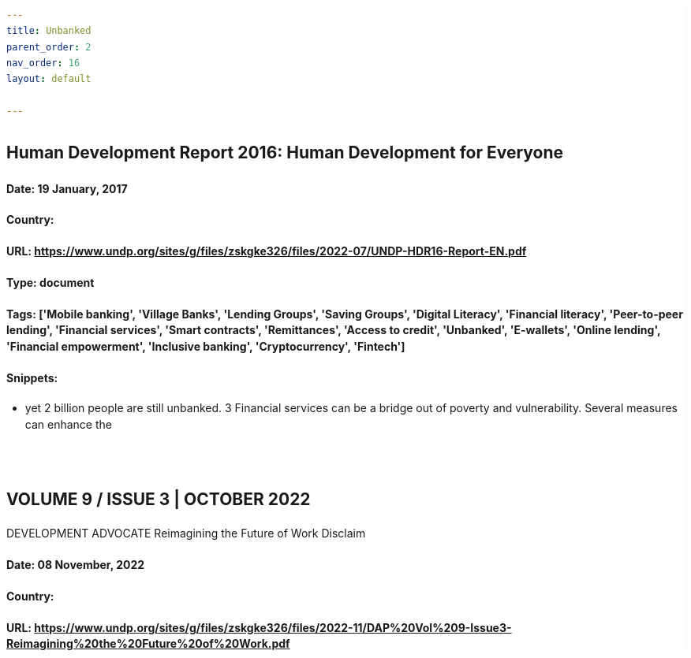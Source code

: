 ```yaml
---
title: Unbanked
parent_order: 2
nav_order: 16
layout: default

---
```


## Human Development Report 2016: Human Development for Everyone

#### Date: 19 January, 2017

#### Country: 

#### URL: <a href="https://www.undp.org/sites/g/files/zskgke326/files/2022-07/UNDP-HDR16-Report-EN.pdf" target="_blank">https://www.undp.org/sites/g/files/zskgke326/files/2022-07/UNDP-HDR16-Report-EN.pdf</a>

#### Type: document

#### Tags: ['Mobile banking', 'Village Banks', 'Lending Groups', 'Saving Groups', 'Digital Literacy', 'Financial literacy', 'Peer-to-peer lending', 'Financial services', 'Smart contracts', 'Remittances', 'Access to credit', 'Unbanked', 'E-wallets', 'Online lending', 'Financial empowerment', 'Inclusive banking', 'Cryptocurrency', 'Fintech']

#### Snippets:
- yet 2 billion people are still unbanked. 3 Financial services can be a bridge out of poverty and vulnerability. Several measures can enhance the
<br/><br/><br/>


## VOLUME 9 / ISSUE 3 | OCTOBER 2022
DEVELOPMENT ADVOCATE
Reimagining the Future of Work
Disclaim

#### Date: 08 November, 2022

#### Country: 

#### URL: <a href="https://www.undp.org/sites/g/files/zskgke326/files/2022-11/DAP%20Vol%209-Issue3-Reimagining%20the%20Future%20of%20Work.pdf" target="_blank">https://www.undp.org/sites/g/files/zskgke326/files/2022-11/DAP%20Vol%209-Issue3-Reimagining%20the%20Future%20of%20Work.pdf</a>
